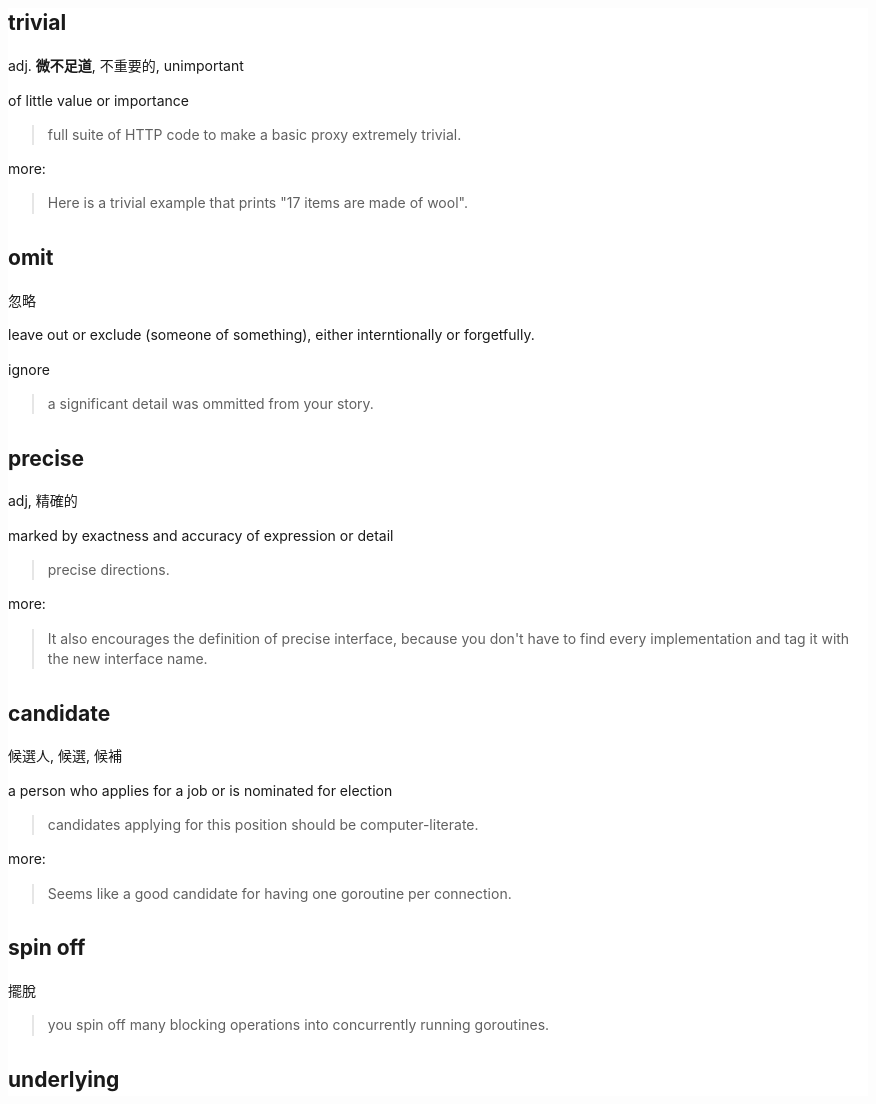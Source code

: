 
## trivial

adj. **微不足道**, 不重要的, unimportant

of little value or importance

> full suite of HTTP code to make a basic proxy extremely trivial.

more: 

> Here is a trivial example that prints "17 items are made of wool".

## omit 

忽略

leave out or exclude (someone of something), either interntionally or forgetfully.

ignore

> a significant detail was ommitted from your story.

## precise

adj, 精確的

marked by exactness and accuracy of expression or detail

> precise directions.

more: 

> It also encourages the definition of precise interface, because you don't have to find every implementation and tag it with the new interface name. 


## candidate 

候選人, 候選, 候補

a person who applies for a job or is nominated for election

> candidates applying for this position should be computer-literate.

more: 

> Seems like a good candidate for having one goroutine per connection.


## spin off 

擺脫

> you spin off many blocking operations into concurrently running goroutines.

## underlying
